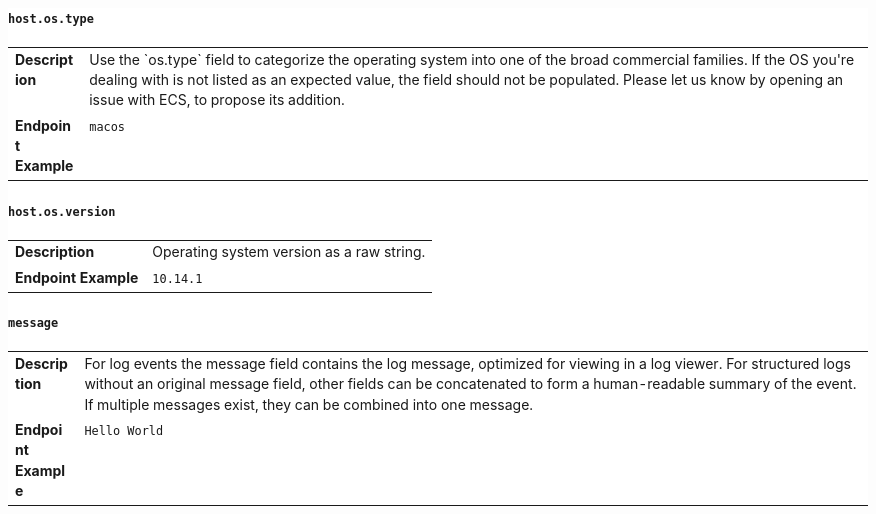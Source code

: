 #### `host.os.type`

<table>
<tr><td><strong>Description</strong></td><td>Use the `os.type` field to categorize the operating system into one of the broad commercial families.  If the OS you're dealing with is not listed as an expected value, the field should not be populated. Please let us know by opening an issue with ECS, to propose its addition.</td></tr>
<tr><td><strong>Endpoint Example</strong></td><td><code>macos</code></td></tr>
</table>

#### `host.os.version`

<table>
<tr><td><strong>Description</strong></td><td>Operating system version as a raw string.</td></tr>
<tr><td><strong>Endpoint Example</strong></td><td><code>10.14.1</code></td></tr>
</table>

#### `message`

<table>
<tr><td><strong>Description</strong></td><td>For log events the message field contains the log message, optimized for viewing in a log viewer.  For structured logs without an original message field, other fields can be concatenated to form a human-readable summary of the event.  If multiple messages exist, they can be combined into one message.</td></tr>
<tr><td><strong>Endpoint Example</strong></td><td><code>Hello World</code></td></tr>
</table>

